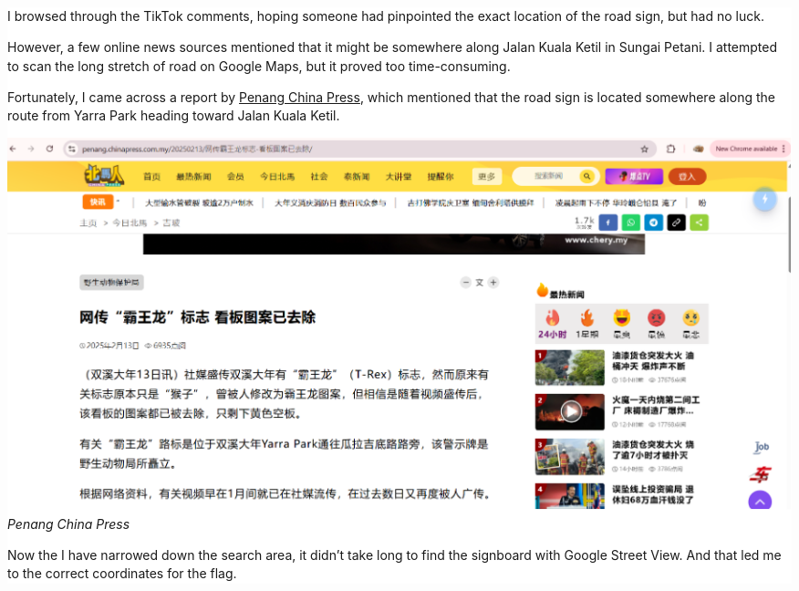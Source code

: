I browsed through the TikTok comments, hoping someone had pinpointed the exact location of the road sign, but had no luck.

However, a few online news sources mentioned that it might be somewhere along Jalan Kuala Ketil in Sungai Petani.
I attempted to scan the long stretch of road on Google Maps, but it proved too time-consuming. 

Fortunately, I came across a report by [Penang China Press](https://penang.chinapress.com.my/20250213/%E7%BD%91%E4%BC%A0%E9%9C%B8%E7%8E%8B%E9%BE%99%E6%A0%87%E5%BF%97-%E7%9C%8B%E6%9D%BF%E5%9B%BE%E6%A1%88%E5%B7%B2%E5%8E%BB%E9%99%A4/), which mentioned that the road sign is located somewhere along the route from Yarra Park heading toward Jalan Kuala Ketil. 

![](/assets/img/2025-05-11-blackbbery-ccoe-ctf-2025/jurassic_2.png)
_Penang China Press_

Now the I have narrowed down the search area, it didn’t take long to find the signboard with Google Street View. 
And that led me to the correct coordinates for the flag.
